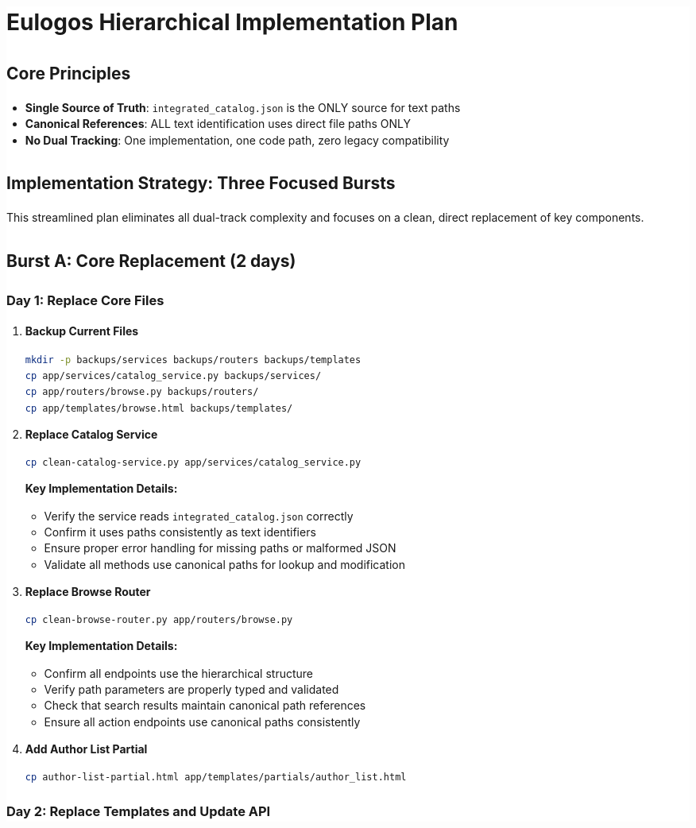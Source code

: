 # Eulogos Hierarchical Implementation Plan

## Core Principles

- **Single Source of Truth**: `integrated_catalog.json` is the ONLY source for text paths
- **Canonical References**: ALL text identification uses direct file paths ONLY
- **No Dual Tracking**: One implementation, one code path, zero legacy compatibility

## Implementation Strategy: Three Focused Bursts

This streamlined plan eliminates all dual-track complexity and focuses on a clean, direct replacement of key components.

## Burst A: Core Replacement (2 days)

### Day 1: Replace Core Files

1. **Backup Current Files**
   ```bash
   mkdir -p backups/services backups/routers backups/templates
   cp app/services/catalog_service.py backups/services/
   cp app/routers/browse.py backups/routers/
   cp app/templates/browse.html backups/templates/
   ```

2. **Replace Catalog Service**
   ```bash
   cp clean-catalog-service.py app/services/catalog_service.py
   ```
   
   **Key Implementation Details:**
   - Verify the service reads `integrated_catalog.json` correctly
   - Confirm it uses paths consistently as text identifiers
   - Ensure proper error handling for missing paths or malformed JSON
   - Validate all methods use canonical paths for lookup and modification

3. **Replace Browse Router**
   ```bash
   cp clean-browse-router.py app/routers/browse.py
   ```
   
   **Key Implementation Details:**
   - Confirm all endpoints use the hierarchical structure
   - Verify path parameters are properly typed and validated
   - Check that search results maintain canonical path references
   - Ensure all action endpoints use canonical paths consistently

4. **Add Author List Partial**
   ```bash
   cp author-list-partial.html app/templates/partials/author_list.html
   ```

### Day 2: Replace Templates and Update API
